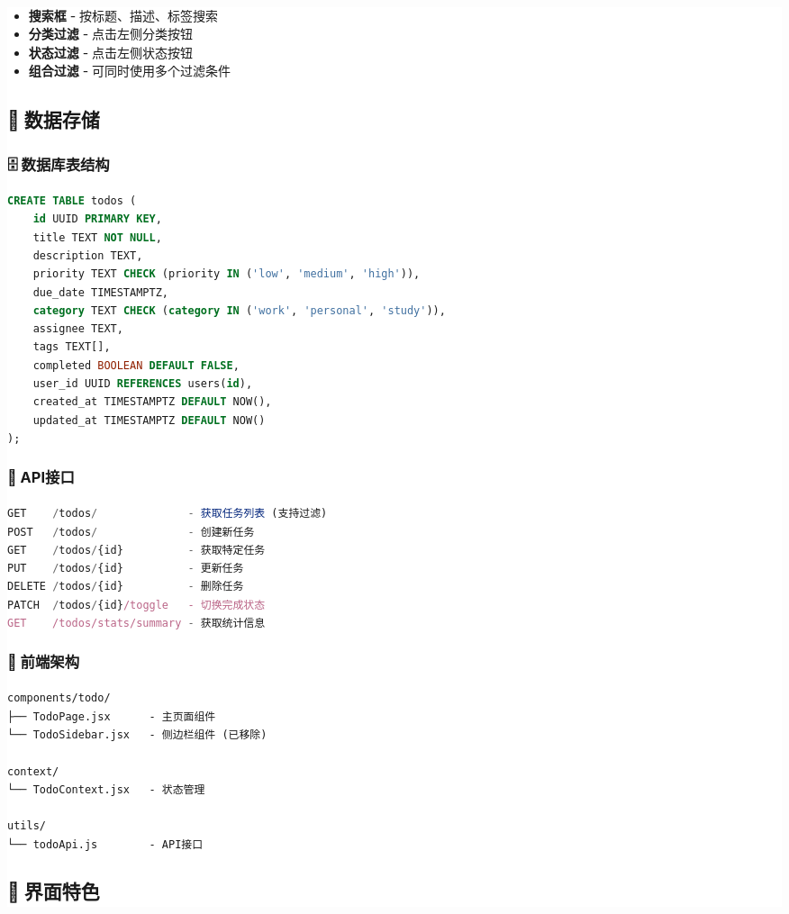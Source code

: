 - **搜索框** - 按标题、描述、标签搜索
- **分类过滤** - 点击左侧分类按钮
- **状态过滤** - 点击左侧状态按钮
- **组合过滤** - 可同时使用多个过滤条件

## 💾 数据存储

### 🗄️ 数据库表结构

```sql
CREATE TABLE todos (
    id UUID PRIMARY KEY,
    title TEXT NOT NULL,
    description TEXT,
    priority TEXT CHECK (priority IN ('low', 'medium', 'high')),
    due_date TIMESTAMPTZ,
    category TEXT CHECK (category IN ('work', 'personal', 'study')),
    assignee TEXT,
    tags TEXT[],
    completed BOOLEAN DEFAULT FALSE,
    user_id UUID REFERENCES users(id),
    created_at TIMESTAMPTZ DEFAULT NOW(),
    updated_at TIMESTAMPTZ DEFAULT NOW()
);
```

### 🔧 API接口

```javascript
GET    /todos/              - 获取任务列表 (支持过滤)
POST   /todos/              - 创建新任务
GET    /todos/{id}          - 获取特定任务
PUT    /todos/{id}          - 更新任务
DELETE /todos/{id}          - 删除任务
PATCH  /todos/{id}/toggle   - 切换完成状态
GET    /todos/stats/summary - 获取统计信息
```

### 📱 前端架构

```
components/todo/
├── TodoPage.jsx      - 主页面组件
└── TodoSidebar.jsx   - 侧边栏组件 (已移除)

context/
└── TodoContext.jsx   - 状态管理

utils/
└── todoApi.js        - API接口
```

## 🎨 界面特色
